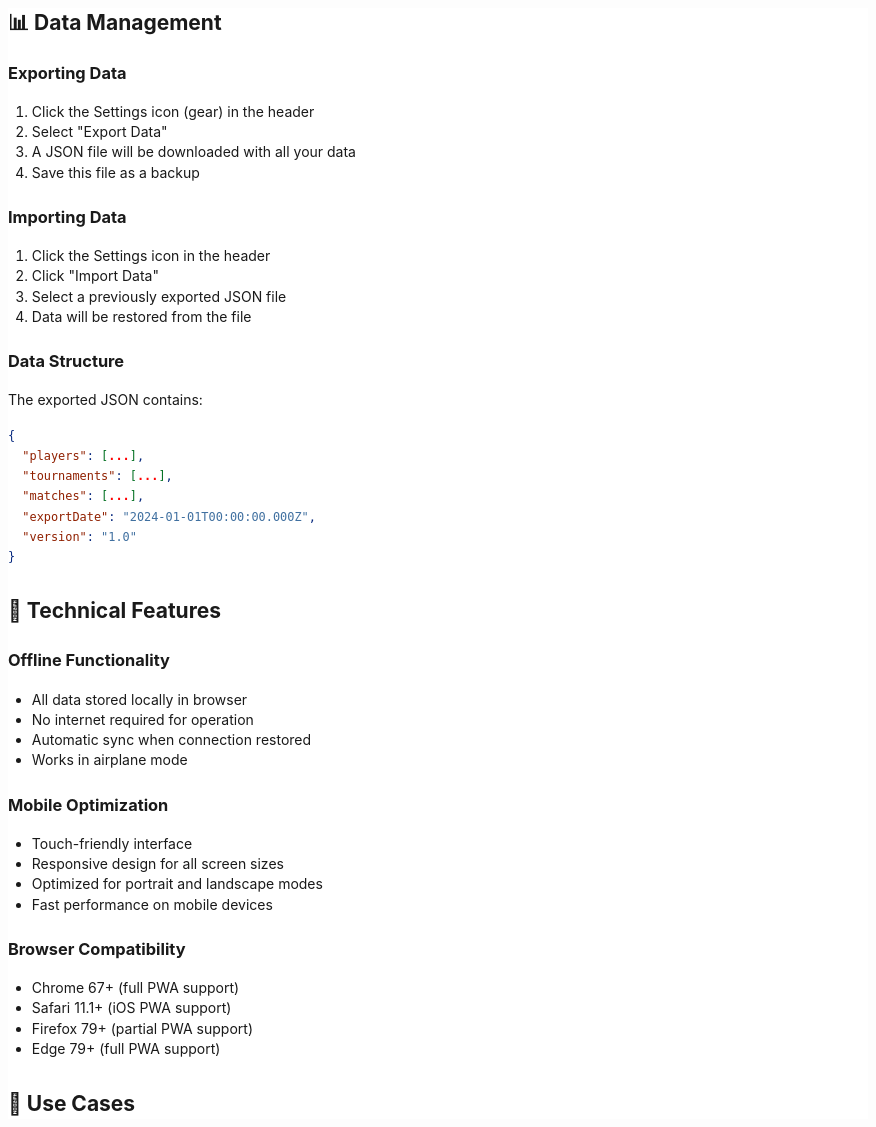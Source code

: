 ## 📊 Data Management

### Exporting Data
1. Click the Settings icon (gear) in the header
2. Select "Export Data"
3. A JSON file will be downloaded with all your data
4. Save this file as a backup

### Importing Data
1. Click the Settings icon in the header
2. Click "Import Data"
3. Select a previously exported JSON file
4. Data will be restored from the file

### Data Structure
The exported JSON contains:
```json
{
  "players": [...],
  "tournaments": [...],
  "matches": [...],
  "exportDate": "2024-01-01T00:00:00.000Z",
  "version": "1.0"
}
```

## 🔧 Technical Features

### Offline Functionality
- All data stored locally in browser
- No internet required for operation
- Automatic sync when connection restored
- Works in airplane mode

### Mobile Optimization
- Touch-friendly interface
- Responsive design for all screen sizes
- Optimized for portrait and landscape modes
- Fast performance on mobile devices

### Browser Compatibility
- Chrome 67+ (full PWA support)
- Safari 11.1+ (iOS PWA support)
- Firefox 79+ (partial PWA support)
- Edge 79+ (full PWA support)

## 🎯 Use Cases
